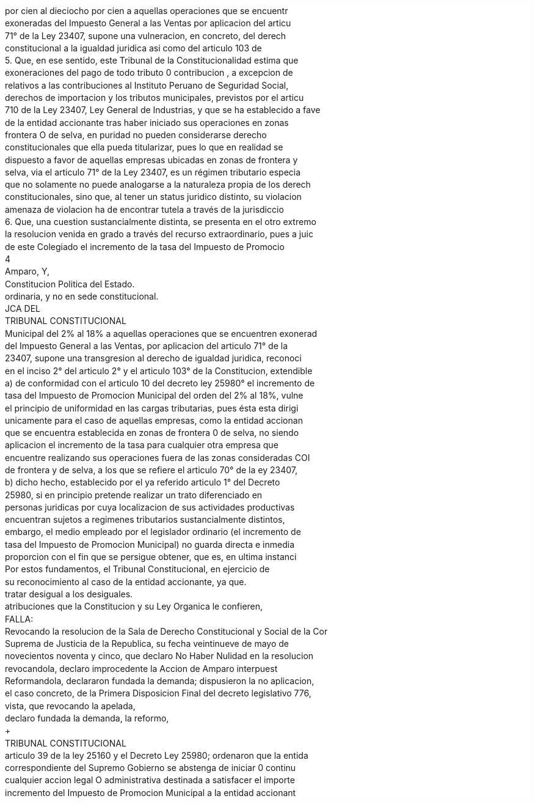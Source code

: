 por cien al dieciocho por cien a aquellas operaciones que se encuentr  
exoneradas del Impuesto General a las Ventas por aplicacion del articu  
71° de la Ley 23407, supone una vulneracion, en concreto, del derech  
constitucional a la igualdad juridica asi como del articulo 103 de  
5. Que, en ese sentido, este Tribunal de la Constitucionalidad estima que  
exoneraciones del pago de todo tributo 0 contribucion , a excepcion de  
relativos a las contribuciones al Instituto Peruano de Seguridad Social,  
derechos de importacion y los tributos municipales, previstos por el articu  
710 de la Ley 23407, Ley General de Industrias, y que se ha establecido a fave  
de la entidad accionante tras haber iniciado sus operaciones en zonas  
frontera O de selva, en puridad no pueden considerarse derecho  
constitucionales que ella pueda titularizar, pues lo que en realidad se  
dispuesto a favor de aquellas empresas ubicadas en zonas de frontera y  
selva, via el articulo 71° de la Ley 23407, es un régimen tributario especia  
que no solamente no puede analogarse a la naturaleza propia de los derech  
constitucionales, sino que, al tener un status juridico distinto, su violacion  
amenaza de violacion ha de encontrar tutela a través de la jurisdiccio  
6. Que, una cuestion sustancialmente distinta, se presenta en el otro extremo  
la resolucion venida en grado a través del recurso extraordinario, pues a juic  
de este Colegiado el incremento de la tasa del Impuesto de Promocio  
4  
Amparo, Y,  
Constitucion Politica del Estado.  
ordinaria, y no en sede constitucional.  
JCA DEL  
TRIBUNAL CONSTITUCIONAL  
Municipal del 2% al 18% a aquellas operaciones que se encuentren exonerad  
del Impuesto General a las Ventas, por aplicacion del articulo 71° de la  
23407, supone una transgresion al derecho de igualdad juridica, reconoci  
en el inciso 2° del articulo 2° y el articulo 103° de la Constitucion, extendible  
a) de conformidad con el articulo 10 del decreto ley 25980° el incremento de  
tasa del Impuesto de Promocion Municipal del orden del 2% al 18%, vulne  
el principio de uniformidad en las cargas tributarias, pues ésta esta dirigi  
unicamente para el caso de aquellas empresas, como la entidad accionan  
que se encuentra establecida en zonas de frontera 0 de selva, no siendo  
aplicacion el incremento de la tasa para cualquier otra empresa que  
encuentre realizando sus operaciones fuera de las zonas consideradas COI  
de frontera y de selva, a los que se refiere el articulo 70° de la ey 23407,  
b) dicho hecho, establecido por el ya referido articulo 1° del Decreto  
25980, si en principio pretende realizar un trato diferenciado en  
personas juridicas por cuya localizacion de sus actividades productivas  
encuentran sujetos a regimenes tributarios sustancialmente distintos,  
embargo, el medio empleado por el legislador ordinario (el incremento de  
tasa del Impuesto de Promocion Municipal) no guarda directa e inmedia  
proporcion con el fin que se persigue obtener, que es, en ultima instanci  
Por estos fundamentos, el Tribunal Constitucional, en ejercicio de  
su reconocimiento al caso de la entidad accionante, ya que.  
tratar desigual a los desiguales.  
atribuciones que la Constitucion y su Ley Organica le confieren,  
FALLA:  
Revocando la resolucion de la Sala de Derecho Constitucional y Social de la Cor  
Suprema de Justicia de la Republica, su fecha veintinueve de mayo de  
novecientos noventa y cinco, que declaro No Haber Nulidad en la resolucion  
revocandola, declaro improcedente la Accion de Amparo interpuest  
Reformandola, declararon fundada la demanda; dispusieron la no aplicacion,  
el caso concreto, de la Primera Disposicion Final del decreto legislativo 776,  
vista, que revocando la apelada,  
declaro fundada la demanda, la reformo,  
+  
TRIBUNAL CONSTITUCIONAL  
articulo 39 de la ley 25160 y el Decreto Ley 25980; ordenaron que la entida  
correspondiente del Supremo Gobierno se abstenga de iniciar 0 continu  
cualquier accion legal O administrativa destinada a satisfacer el importe  
incremento del Impuesto de Promocion Municipal a la entidad accionant  